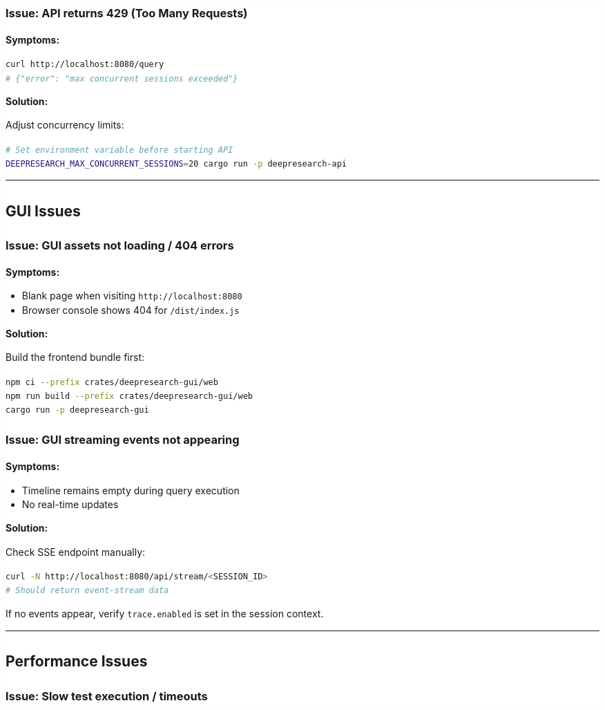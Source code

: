 ### Issue: API returns 429 (Too Many Requests)

**Symptoms:**
```bash
curl http://localhost:8080/query
# {"error": "max concurrent sessions exceeded"}
```

**Solution:**

Adjust concurrency limits:
```bash
# Set environment variable before starting API
DEEPRESEARCH_MAX_CONCURRENT_SESSIONS=20 cargo run -p deepresearch-api
```

---

## GUI Issues

### Issue: GUI assets not loading / 404 errors

**Symptoms:**
- Blank page when visiting `http://localhost:8080`
- Browser console shows 404 for `/dist/index.js`

**Solution:**

Build the frontend bundle first:
```bash
npm ci --prefix crates/deepresearch-gui/web
npm run build --prefix crates/deepresearch-gui/web
cargo run -p deepresearch-gui
```

### Issue: GUI streaming events not appearing

**Symptoms:**
- Timeline remains empty during query execution
- No real-time updates

**Solution:**

Check SSE endpoint manually:
```bash
curl -N http://localhost:8080/api/stream/<SESSION_ID>
# Should return event-stream data
```

If no events appear, verify `trace.enabled` is set in the session context.

---

## Performance Issues

### Issue: Slow test execution / timeouts
